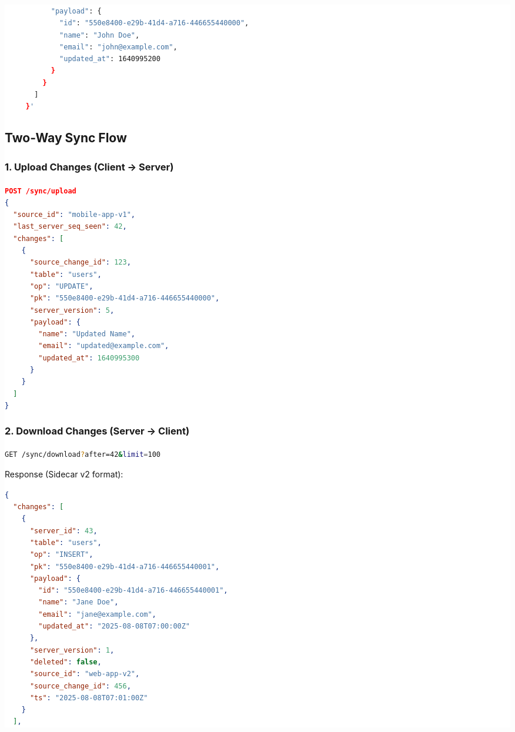 ```bash
           "payload": {
             "id": "550e8400-e29b-41d4-a716-446655440000",
             "name": "John Doe",
             "email": "john@example.com",
             "updated_at": 1640995200
           }
         }
       ]
     }'
```

## Two-Way Sync Flow

### 1. Upload Changes (Client → Server)
```json
POST /sync/upload
{
  "source_id": "mobile-app-v1",
  "last_server_seq_seen": 42,
  "changes": [
    {
      "source_change_id": 123,
      "table": "users",
      "op": "UPDATE",
      "pk": "550e8400-e29b-41d4-a716-446655440000",
      "server_version": 5,
      "payload": {
        "name": "Updated Name",
        "email": "updated@example.com",
        "updated_at": 1640995300
      }
    }
  ]
}
```

### 2. Download Changes (Server → Client)
```bash
GET /sync/download?after=42&limit=100
```

Response (Sidecar v2 format):
```json
{
  "changes": [
    {
      "server_id": 43,
      "table": "users",
      "op": "INSERT",
      "pk": "550e8400-e29b-41d4-a716-446655440001",
      "payload": {
        "id": "550e8400-e29b-41d4-a716-446655440001",
        "name": "Jane Doe",
        "email": "jane@example.com",
        "updated_at": "2025-08-08T07:00:00Z"
      },
      "server_version": 1,
      "deleted": false,
      "source_id": "web-app-v2",
      "source_change_id": 456,
      "ts": "2025-08-08T07:01:00Z"
    }
  ],
```